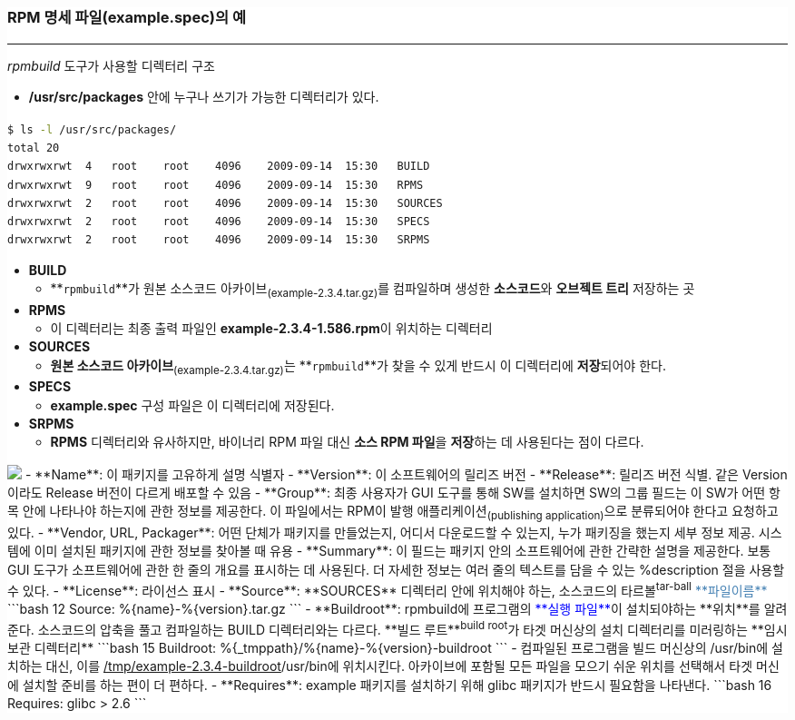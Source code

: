 ### RPM 명세 파일(example.spec)의 예
---								
*rpmbuild* 도구가 사용할 디렉터리 구조
- **/usr/src/packages** 안에 누구나 쓰기가 가능한 디렉터리가 있다.
  
```bash
$ ls -l /usr/src/packages/
total 20
drwxrwxrwt	4	root	root	4096	2009-09-14	15:30	BUILD
drwxrwxrwt	9	root	root	4096	2009-09-14	15:30	RPMS
drwxrwxrwt	2	root	root	4096	2009-09-14	15:30	SOURCES
drwxrwxrwt	2	root	root	4096	2009-09-14	15:30	SPECS
drwxrwxrwt	2	root	root	4096	2009-09-14	15:30	SRPMS
```
- **BUILD**
	- **`rpmbuild`**가 원본 소스코드 아카이브<sub>(example-2.3.4.tar.gz)</sub>를 컴파일하며 생성한 **소스코드**와 **오브젝트 트리** 저장하는 곳
- **RPMS**
	- 이 디렉터리는 최종 출력 파일인 **example-2.3.4-1.586.rpm**이 위치하는 디렉터리
- **SOURCES**
	- **원본 소스코드 아카이브**<sub>(example-2.3.4.tar.gz)</sub>는 **`rpmbuild`**가 찾을 수 있게 반드시 이 디렉터리에 **저장**되어야 한다.
- **SPECS**
	- **example.spec** 구성 파일은 이 디렉터리에 저장된다.
- **SRPMS**
	- **RPMS** 디렉터리와 유사하지만, 바이너리 RPM 파일 대신 **소스 RPM 파일**을 **저장**하는 데 사용된다는 점이 다르다. 


<img src="img1.png">
- **Name**: 이 패키지를 고유하게 설명 식별자
- **Version**: 이 소프트웨어의 릴리즈 버전
- **Release**: 릴리즈 버전 식별. 같은 Version이라도 Release 버전이 다르게 배포할 수 있음
- **Group**: 최종 사용자가 GUI 도구를 통해 SW를 설치하면 SW의 그룹 필드는 이 SW가 어떤 항목 안에 나타나야 하는지에 관한 정보를 제공한다. 이 파일에서는 RPM이 발행 애플리케이션<sub>(publishing application)</sub>으로 분류되어야 한다고 요청하고 있다.
- **Vendor, URL, Packager**: 어떤 단체가 패키지를 만들었는지, 어디서 다운로드할 수 있는지, 누가 패키징을 했는지 세부 정보 제공. 시스템에 이미 설치된 패키지에 관한 정보를 찾아볼 때 유용
- **Summary**: 이 필드는 패키지 안의 소프트웨어에 관한 간략한 설명을 제공한다. 보통 GUI 도구가 소프트웨어에 관한 한 줄의 개요를 표시하는 데 사용된다. 더 자세한 정보는 여러 줄의 텍스트를 담을 수 있는 %description 절을 사용할 수 있다.
- **License**: 라이선스 표시
- **Source**: **SOURCES** 디렉터리 안에 위치해야 하는, 소스코드의 타르볼<sup>tar-ball</sup> <span style="color:steelblue">**파일이름**</span>
```bash
12 Source: %{name}-%{version}.tar.gz
```
- **Buildroot**: rpmbuild에 프로그램의 <span style="color:blue">**실행 파일**</span>이 설치되야하는 **위치**를 알려준다. 소스코드의 압축을 풀고 컴파일하는 BUILD 디렉터리와는 다르다. **빌드 루트**<sup>build root</sup>가 타겟 머신상의 설치 디렉터리를 미러링하는 **임시 보관 디렉터리**
```bash
15 Buildroot: %{_tmppath}/%{name}-%{version}-buildroot
```
	- 컴파일된 프로그램을 빌드 머신상의 /usr/bin에 설치하는 대신, 이를 <U>/tmp/example-2.3.4-buildroot</U>/usr/bin에 위치시킨다. 아카이브에 포함될 모든 파일을 모으기 쉬운 위치를 선택해서 타겟 머신에 설치할 준비를 하는 편이 더 편하다.
- **Requires**: example 패키지를 설치하기 위해 glibc 패키지가 반드시 필요함을 나타낸다.
```bash
16 Requires: glibc > 2.6
```
